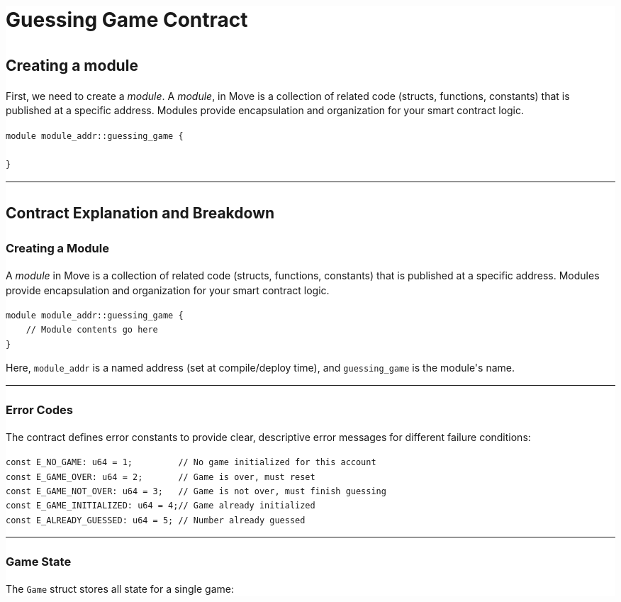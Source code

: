 # Guessing Game Contract

## Creating a module

First, we need to create a *module*.  A *module*, in Move is a collection of related code (structs, functions, constants) that is published at a specific address. Modules provide encapsulation and organization for your smart contract logic.

```move
module module_addr::guessing_game {

}
```

---

## Contract Explanation and Breakdown

### Creating a Module

A *module* in Move is a collection of related code (structs, functions, constants) that is published at a specific address. Modules provide encapsulation and organization for your smart contract logic.

```move
module module_addr::guessing_game {
    // Module contents go here
}
```
Here, `module_addr` is a named address (set at compile/deploy time), and `guessing_game` is the module's name.

---

### Error Codes

The contract defines error constants to provide clear, descriptive error messages for different failure conditions:

```move
const E_NO_GAME: u64 = 1;         // No game initialized for this account
const E_GAME_OVER: u64 = 2;       // Game is over, must reset
const E_GAME_NOT_OVER: u64 = 3;   // Game is not over, must finish guessing
const E_GAME_INITIALIZED: u64 = 4;// Game already initialized
const E_ALREADY_GUESSED: u64 = 5; // Number already guessed
```

---

### Game State

The `Game` struct stores all state for a single game:
